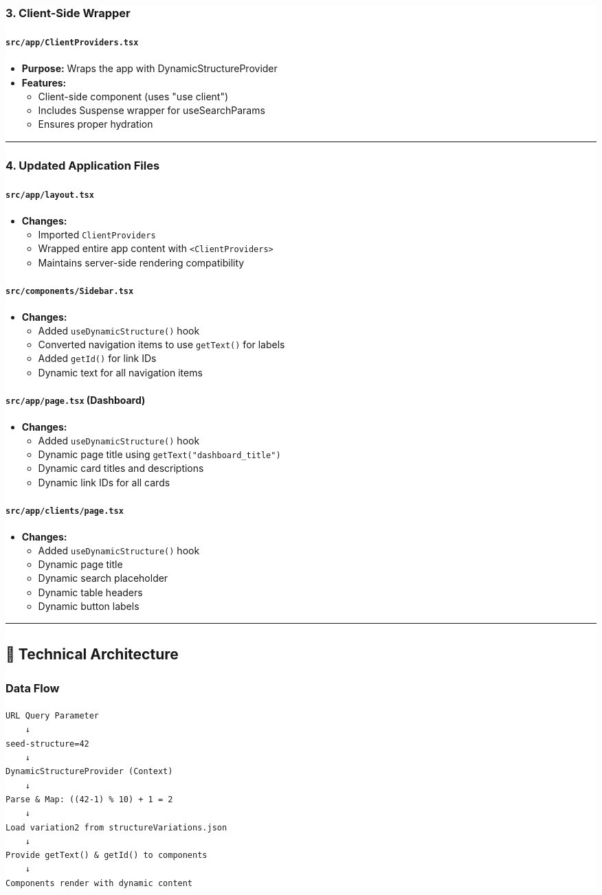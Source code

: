 
### 3. Client-Side Wrapper

#### `src/app/ClientProviders.tsx`
- **Purpose:** Wraps the app with DynamicStructureProvider
- **Features:**
  - Client-side component (uses "use client")
  - Includes Suspense wrapper for useSearchParams
  - Ensures proper hydration

---

### 4. Updated Application Files

#### `src/app/layout.tsx`
- **Changes:** 
  - Imported `ClientProviders`
  - Wrapped entire app content with `<ClientProviders>`
  - Maintains server-side rendering compatibility

#### `src/components/Sidebar.tsx`
- **Changes:**
  - Added `useDynamicStructure()` hook
  - Converted navigation items to use `getText()` for labels
  - Added `getId()` for link IDs
  - Dynamic text for all navigation items

#### `src/app/page.tsx` (Dashboard)
- **Changes:**
  - Added `useDynamicStructure()` hook
  - Dynamic page title using `getText("dashboard_title")`
  - Dynamic card titles and descriptions
  - Dynamic link IDs for all cards

#### `src/app/clients/page.tsx`
- **Changes:**
  - Added `useDynamicStructure()` hook
  - Dynamic page title
  - Dynamic search placeholder
  - Dynamic table headers
  - Dynamic button labels

---

## 🔧 Technical Architecture

### Data Flow

```
URL Query Parameter
    ↓
seed-structure=42
    ↓
DynamicStructureProvider (Context)
    ↓
Parse & Map: ((42-1) % 10) + 1 = 2
    ↓
Load variation2 from structureVariations.json
    ↓
Provide getText() & getId() to components
    ↓
Components render with dynamic content
```
